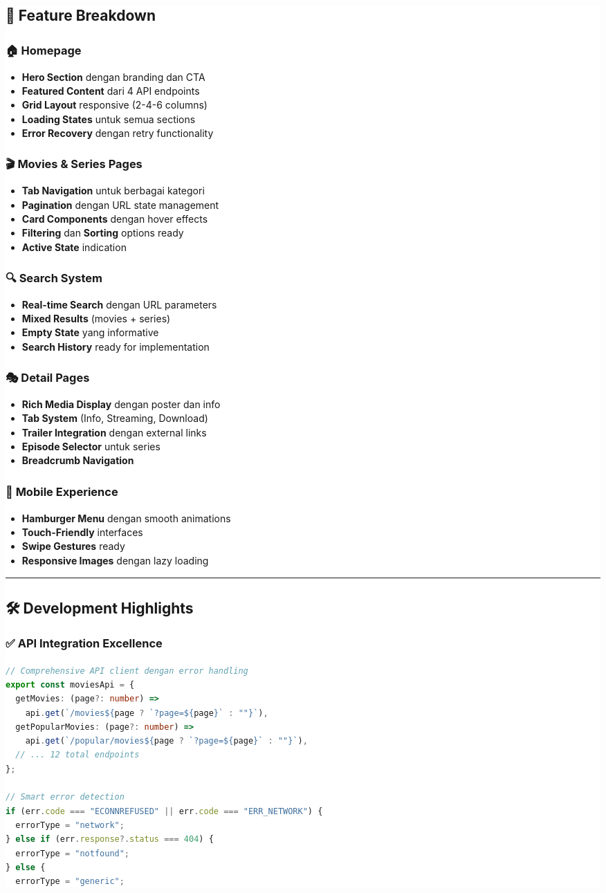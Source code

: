 ## 🎪 **Feature Breakdown**

### 🏠 **Homepage**

- **Hero Section** dengan branding dan CTA
- **Featured Content** dari 4 API endpoints
- **Grid Layout** responsive (2-4-6 columns)
- **Loading States** untuk semua sections
- **Error Recovery** dengan retry functionality

### 🎬 **Movies & Series Pages**

- **Tab Navigation** untuk berbagai kategori
- **Pagination** dengan URL state management
- **Card Components** dengan hover effects
- **Filtering** dan **Sorting** options ready
- **Active State** indication

### 🔍 **Search System**

- **Real-time Search** dengan URL parameters
- **Mixed Results** (movies + series)
- **Empty State** yang informative
- **Search History** ready for implementation

### 🎭 **Detail Pages**

- **Rich Media Display** dengan poster dan info
- **Tab System** (Info, Streaming, Download)
- **Trailer Integration** dengan external links
- **Episode Selector** untuk series
- **Breadcrumb Navigation**

### 📱 **Mobile Experience**

- **Hamburger Menu** dengan smooth animations
- **Touch-Friendly** interfaces
- **Swipe Gestures** ready
- **Responsive Images** dengan lazy loading

---

## 🛠️ **Development Highlights**

### ✅ **API Integration Excellence**

```typescript
// Comprehensive API client dengan error handling
export const moviesApi = {
  getMovies: (page?: number) =>
    api.get(`/movies${page ? `?page=${page}` : ""}`),
  getPopularMovies: (page?: number) =>
    api.get(`/popular/movies${page ? `?page=${page}` : ""}`),
  // ... 12 total endpoints
};

// Smart error detection
if (err.code === "ECONNREFUSED" || err.code === "ERR_NETWORK") {
  errorType = "network";
} else if (err.response?.status === 404) {
  errorType = "notfound";
} else {
  errorType = "generic";
```
